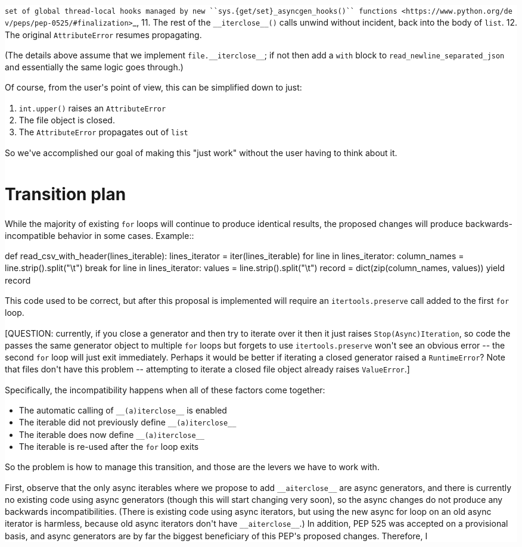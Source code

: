 ``` set of global thread-local hooks managed by new ``sys.{get/set}_asyncgen_hooks()`` functions <https://www.python.org/dev/peps/pep-0525/#finalization> ```\_,
11. The rest of the `__iterclose__()` calls unwind without incident,
    back into the body of `list`.
12. The original `AttributeError` resumes propagating.

(The details above assume that we implement `file.__iterclose__`; if not
then add a `with` block to `read_newline_separated_json` and essentially
the same logic goes through.)

Of course, from the user's point of view, this can be simplified down to
just:

1.  `int.upper()` raises an `AttributeError`
2.  The file object is closed.
3.  The `AttributeError` propagates out of `list`

So we've accomplished our goal of making this "just work" without the
user having to think about it.

Transition plan
===============

While the majority of existing `for` loops will continue to produce
identical results, the proposed changes will produce
backwards-incompatible behavior in some cases. Example::

def read\_csv\_with\_header(lines\_iterable): lines\_iterator =
iter(lines\_iterable) for line in lines\_iterator: column\_names =
line.strip().split("\t") break for line in lines\_iterator: values =
line.strip().split("\t") record = dict(zip(column\_names, values)) yield
record

This code used to be correct, but after this proposal is implemented
will require an `itertools.preserve` call added to the first `for` loop.

\[QUESTION: currently, if you close a generator and then try to iterate
over it then it just raises `Stop(Async)Iteration`, so code the passes
the same generator object to multiple `for` loops but forgets to use
`itertools.preserve` won't see an obvious error -- the second `for` loop
will just exit immediately. Perhaps it would be better if iterating a
closed generator raised a `RuntimeError`? Note that files don't have
this problem -- attempting to iterate a closed file object already
raises `ValueError`.\]

Specifically, the incompatibility happens when all of these factors come
together:

-   The automatic calling of `__(a)iterclose__` is enabled
-   The iterable did not previously define `__(a)iterclose__`
-   The iterable does now define `__(a)iterclose__`
-   The iterable is re-used after the `for` loop exits

So the problem is how to manage this transition, and those are the
levers we have to work with.

First, observe that the only async iterables where we propose to add
`__aiterclose__` are async generators, and there is currently no
existing code using async generators (though this will start changing
very soon), so the async changes do not produce any backwards
incompatibilities. (There is existing code using async iterators, but
using the new async for loop on an old async iterator is harmless,
because old async iterators don't have `__aiterclose__`.) In addition,
PEP 525 was accepted on a provisional basis, and async generators are by
far the biggest beneficiary of this PEP's proposed changes. Therefore, I
```